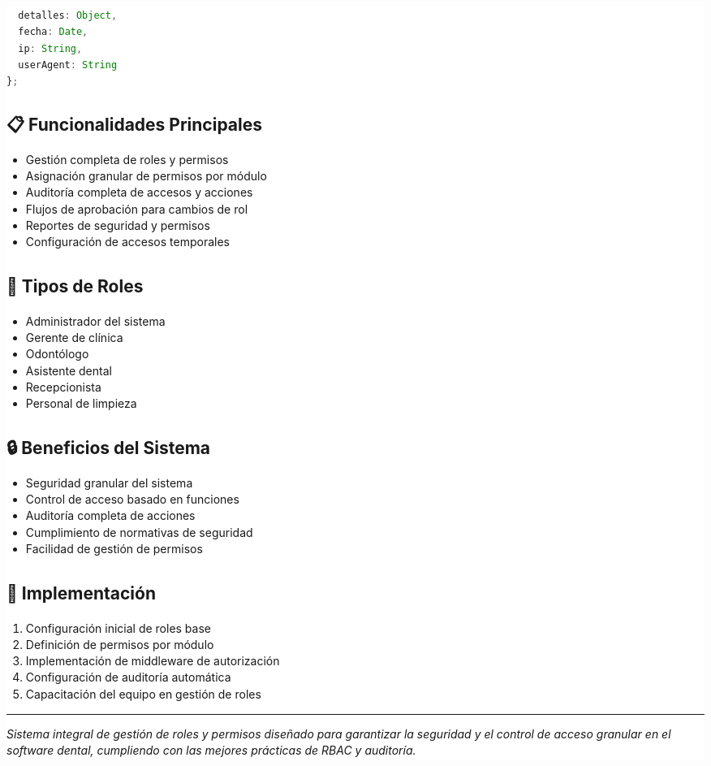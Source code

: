 ```javascript
  detalles: Object,
  fecha: Date,
  ip: String,
  userAgent: String
};
```

## 📋 Funcionalidades Principales

- Gestión completa de roles y permisos
- Asignación granular de permisos por módulo
- Auditoría completa de accesos y acciones
- Flujos de aprobación para cambios de rol
- Reportes de seguridad y permisos
- Configuración de accesos temporales
## 🎯 Tipos de Roles

- Administrador del sistema
- Gerente de clínica
- Odontólogo
- Asistente dental
- Recepcionista
- Personal de limpieza
## 🔒 Beneficios del Sistema

- Seguridad granular del sistema
- Control de acceso basado en funciones
- Auditoría completa de acciones
- Cumplimiento de normativas de seguridad
- Facilidad de gestión de permisos
## 🚀 Implementación

1. Configuración inicial de roles base
1. Definición de permisos por módulo
1. Implementación de middleware de autorización
1. Configuración de auditoría automática
1. Capacitación del equipo en gestión de roles
---

*Sistema integral de gestión de roles y permisos diseñado para garantizar la seguridad y el control de acceso granular en el software dental, cumpliendo con las mejores prácticas de RBAC y auditoría.*

